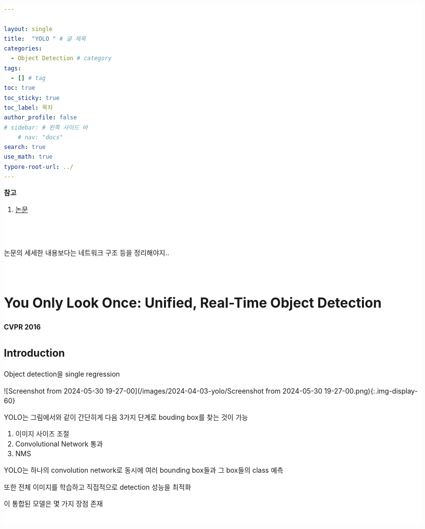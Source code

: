 ```yaml
---

layout: single
title:  "YOLO " # 글 제목
categories: 
  - Object Detection # category
tags: 
  - [] # tag
toc: true 
toc_sticky: true
toc_label: 목차
author_profile: false
# sidebar: # 왼쪽 사이드 바
    # nav: "docs"
search: true 
use_math: true
typore-root-url: ../
---
```


**참고**

1. [논문](https://arxiv.org/pdf/1506.02640v5)

<br><br>

논문의 세세한 내용보다는 네트워크 구조 등을 정리해야지.. 

<br>

# You Only Look Once: Unified, Real-Time Object Detection

**CVPR 2016**

## Introduction

Object detection을 single regression 

![Screenshot from 2024-05-30 19-27-00](/images/2024-04-03-yolo/Screenshot from 2024-05-30 19-27-00.png){:.img-display-60}

YOLO는 그림에서와 같이 간단히게 다음 3가지 단계로 bouding box를 찾는 것이 가능

1. 이미지 사이즈 조절
2. Convolutional Network 통과
3. NMS 

YOLO는 하나의 convolution network로 동시에 여러 bounding box들과 그 box들의 class 예측

또한 전체 이미지를 학습하고 직접적으로 detection 성능을 최적화

이 통합된 모델은 몇 가지 장점 존재 



<br>
